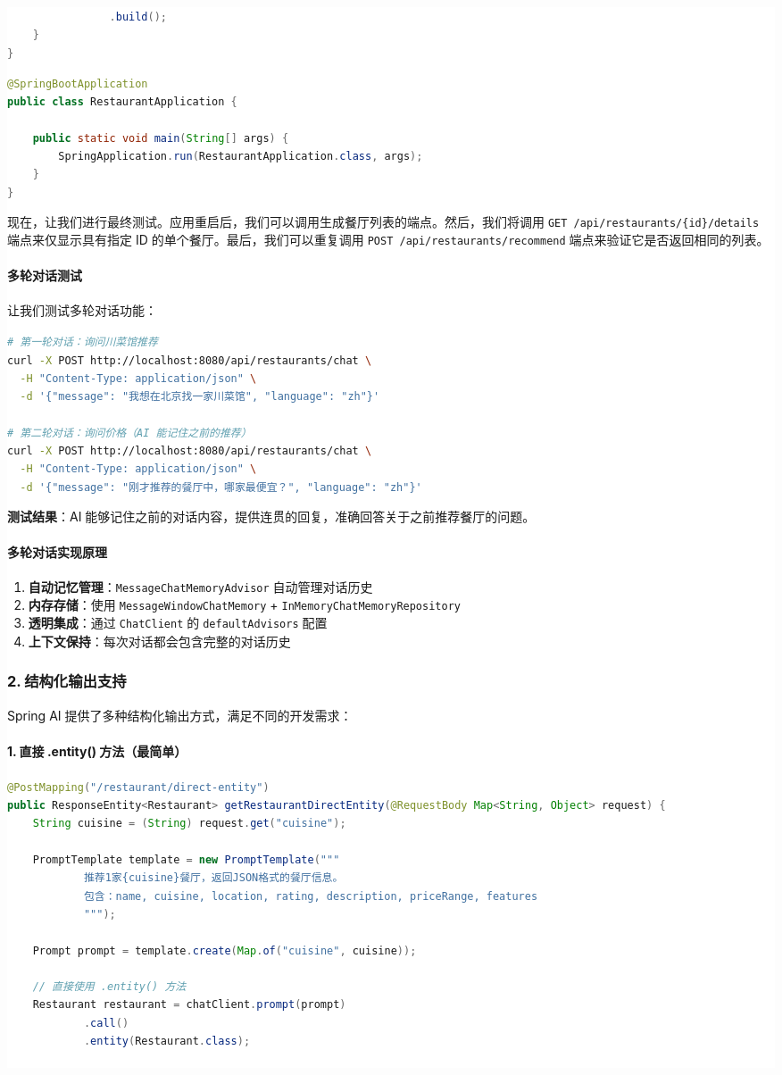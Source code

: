 ```java
                .build();
    }
}
```

```java
@SpringBootApplication
public class RestaurantApplication {

    public static void main(String[] args) {
        SpringApplication.run(RestaurantApplication.class, args);
    }
}
```

现在，让我们进行最终测试。应用重启后，我们可以调用生成餐厅列表的端点。然后，我们将调用 `GET /api/restaurants/{id}/details` 端点来仅显示具有指定 ID 的单个餐厅。最后，我们可以重复调用 `POST /api/restaurants/recommend` 端点来验证它是否返回相同的列表。

#### 多轮对话测试

让我们测试多轮对话功能：

```bash
# 第一轮对话：询问川菜馆推荐
curl -X POST http://localhost:8080/api/restaurants/chat \
  -H "Content-Type: application/json" \
  -d '{"message": "我想在北京找一家川菜馆", "language": "zh"}'

# 第二轮对话：询问价格（AI 能记住之前的推荐）
curl -X POST http://localhost:8080/api/restaurants/chat \
  -H "Content-Type: application/json" \
  -d '{"message": "刚才推荐的餐厅中，哪家最便宜？", "language": "zh"}'
```

**测试结果**：AI 能够记住之前的对话内容，提供连贯的回复，准确回答关于之前推荐餐厅的问题。

#### 多轮对话实现原理

1. **自动记忆管理**：`MessageChatMemoryAdvisor` 自动管理对话历史
2. **内存存储**：使用 `MessageWindowChatMemory` + `InMemoryChatMemoryRepository`
3. **透明集成**：通过 `ChatClient` 的 `defaultAdvisors` 配置
4. **上下文保持**：每次对话都会包含完整的对话历史

### 2. 结构化输出支持

Spring AI 提供了多种结构化输出方式，满足不同的开发需求：

#### 1. 直接 .entity() 方法（最简单）

```java
@PostMapping("/restaurant/direct-entity")
public ResponseEntity<Restaurant> getRestaurantDirectEntity(@RequestBody Map<String, Object> request) {
    String cuisine = (String) request.get("cuisine");
    
    PromptTemplate template = new PromptTemplate("""
            推荐1家{cuisine}餐厅，返回JSON格式的餐厅信息。
            包含：name, cuisine, location, rating, description, priceRange, features
            """);
    
    Prompt prompt = template.create(Map.of("cuisine", cuisine));
    
    // 直接使用 .entity() 方法
    Restaurant restaurant = chatClient.prompt(prompt)
            .call()
            .entity(Restaurant.class);
    
```